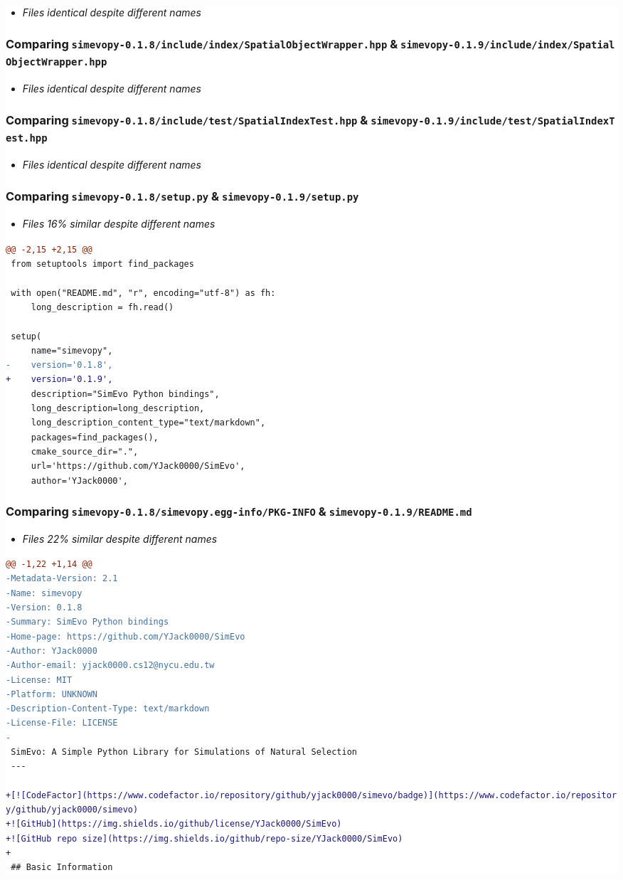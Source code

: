  * *Files identical despite different names*

### Comparing `simevopy-0.1.8/include/index/SpatialObjectWrapper.hpp` & `simevopy-0.1.9/include/index/SpatialObjectWrapper.hpp`

 * *Files identical despite different names*

### Comparing `simevopy-0.1.8/include/test/SpatialIndexTest.hpp` & `simevopy-0.1.9/include/test/SpatialIndexTest.hpp`

 * *Files identical despite different names*

### Comparing `simevopy-0.1.8/setup.py` & `simevopy-0.1.9/setup.py`

 * *Files 16% similar despite different names*

```diff
@@ -2,15 +2,15 @@
 from setuptools import find_packages
 
 with open("README.md", "r", encoding="utf-8") as fh:
     long_description = fh.read()
 
 setup(
     name="simevopy",
-    version='0.1.8',
+    version='0.1.9',
     description="SimEvo Python bindings",
     long_description=long_description,
     long_description_content_type="text/markdown",
     packages=find_packages(),
     cmake_source_dir=".",
     url='https://github.com/YJack0000/SimEvo',
     author='YJack0000',
```

### Comparing `simevopy-0.1.8/simevopy.egg-info/PKG-INFO` & `simevopy-0.1.9/README.md`

 * *Files 22% similar despite different names*

```diff
@@ -1,22 +1,14 @@
-Metadata-Version: 2.1
-Name: simevopy
-Version: 0.1.8
-Summary: SimEvo Python bindings
-Home-page: https://github.com/YJack0000/SimEvo
-Author: YJack0000
-Author-email: yjack0000.cs12@nycu.edu.tw
-License: MIT
-Platform: UNKNOWN
-Description-Content-Type: text/markdown
-License-File: LICENSE
-
 SimEvo: A Simple Python Library for Simulations of Natural Selection
 ---
 
+[![CodeFactor](https://www.codefactor.io/repository/github/yjack0000/simevo/badge)](https://www.codefactor.io/repository/github/yjack0000/simevo)
+![GitHub](https://img.shields.io/github/license/YJack0000/SimEvo)
+![GitHub repo size](https://img.shields.io/github/repo-size/YJack0000/SimEvo)
+
 ## Basic Information
```
